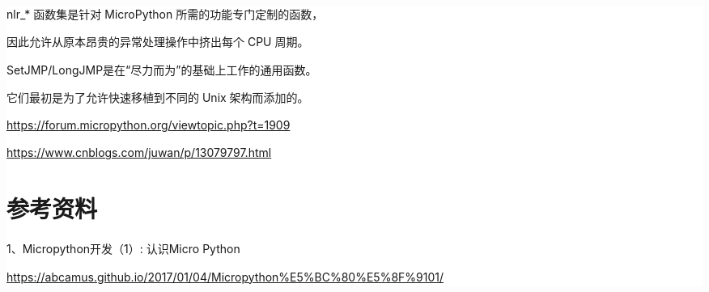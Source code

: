 nlr_* 函数集是针对 MicroPython 所需的功能专门定制的函数，

因此允许从原本昂贵的异常处理操作中挤出每个 CPU 周期。

SetJMP/LongJMP是在“尽力而为”的基础上工作的通用函数。

它们最初是为了允许快速移植到不同的 Unix 架构而添加的。

https://forum.micropython.org/viewtopic.php?t=1909

https://www.cnblogs.com/juwan/p/13079797.html



# 参考资料

1、Micropython开发（1）: 认识Micro Python

https://abcamus.github.io/2017/01/04/Micropython%E5%BC%80%E5%8F%9101/

